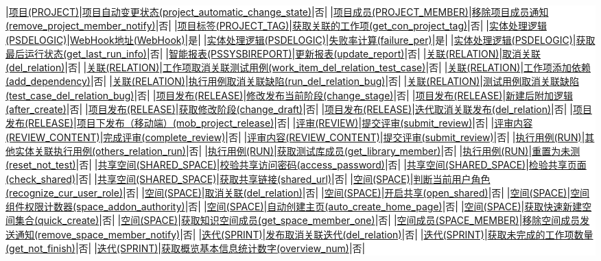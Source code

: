 |[项目(PROJECT)](module/ProjMgmt/project#处理逻辑)|[项目自动变更状态(project_automatic_change_state)](module/ProjMgmt/project/logic/project_automatic_change_state.md)|否|
|[项目成员(PROJECT_MEMBER)](module/ProjMgmt/project_member#处理逻辑)|[移除项目成员通知(remove_project_member_notify)](module/ProjMgmt/project_member/logic/remove_project_member_notify.md)|否|
|[项目标签(PROJECT_TAG)](module/ProjMgmt/project_tag#处理逻辑)|[获取关联的工作项(get_con_project_tag)](module/ProjMgmt/project_tag/logic/get_con_project_tag.md)|否|
|[实体处理逻辑(PSDELOGIC)](module/extension/PSDELogic#处理逻辑)|[WebHook地址(WebHook)](module/extension/PSDELogic/logic/WebHook.md)|是|
|[实体处理逻辑(PSDELOGIC)](module/extension/PSDELogic#处理逻辑)|[失败率计算(failure_per)](module/extension/PSDELogic/logic/failure_per.md)|是|
|[实体处理逻辑(PSDELOGIC)](module/extension/PSDELogic#处理逻辑)|[获取最后运行状态(get_last_run_info)](module/extension/PSDELogic/logic/get_last_run_info.md)|否|
|[智能报表(PSSYSBIREPORT)](module/extension/PSSysBIReport#处理逻辑)|[更新报表(update_report)](module/extension/PSSysBIReport/logic/update_report.md)|否|
|[关联(RELATION)](module/Base/relation#处理逻辑)|[取消关联(del_relation)](module/Base/relation/logic/del_relation.md)|否|
|[关联(RELATION)](module/Base/relation#处理逻辑)|[工作项取消关联测试用例(work_item_del_relation_test_case)](module/Base/relation/logic/work_item_del_relation_test_case.md)|否|
|[关联(RELATION)](module/Base/relation#处理逻辑)|[工作项添加依赖(add_dependency)](module/Base/relation/logic/add_dependency.md)|否|
|[关联(RELATION)](module/Base/relation#处理逻辑)|[执行用例取消关联缺陷(run_del_relation_bug)](module/Base/relation/logic/run_del_relation_bug.md)|否|
|[关联(RELATION)](module/Base/relation#处理逻辑)|[测试用例取消关联缺陷(test_case_del_relation_bug)](module/Base/relation/logic/test_case_del_relation_bug.md)|否|
|[项目发布(RELEASE)](module/ProjMgmt/release#处理逻辑)|[修改发布当前阶段(change_stage)](module/ProjMgmt/release/logic/change_stage.md)|否|
|[项目发布(RELEASE)](module/ProjMgmt/release#处理逻辑)|[新建后附加逻辑(after_create)](module/ProjMgmt/release/logic/after_create.md)|否|
|[项目发布(RELEASE)](module/ProjMgmt/release#处理逻辑)|[获取修改阶段(change_draft)](module/ProjMgmt/release/logic/change_draft.md)|否|
|[项目发布(RELEASE)](module/ProjMgmt/release#处理逻辑)|[迭代取消关联发布(del_relation)](module/ProjMgmt/release/logic/del_relation.md)|否|
|[项目发布(RELEASE)](module/ProjMgmt/release#处理逻辑)|[项目下发布（移动端）(mob_project_release)](module/ProjMgmt/release/logic/mob_project_release.md)|否|
|[评审(REVIEW)](module/TestMgmt/review#处理逻辑)|[提交评审(submit_review)](module/TestMgmt/review/logic/submit_review.md)|否|
|[评审内容(REVIEW_CONTENT)](module/TestMgmt/review_content#处理逻辑)|[完成评审(complete_review)](module/TestMgmt/review_content/logic/complete_review.md)|否|
|[评审内容(REVIEW_CONTENT)](module/TestMgmt/review_content#处理逻辑)|[提交评审(submit_review)](module/TestMgmt/review_content/logic/submit_review.md)|否|
|[执行用例(RUN)](module/TestMgmt/run#处理逻辑)|[其他实体关联执行用例(others_relation_run)](module/TestMgmt/run/logic/others_relation_run.md)|否|
|[执行用例(RUN)](module/TestMgmt/run#处理逻辑)|[获取测试库成员(get_library_member)](module/TestMgmt/run/logic/get_library_member.md)|否|
|[执行用例(RUN)](module/TestMgmt/run#处理逻辑)|[重置为未测(reset_not_test)](module/TestMgmt/run/logic/reset_not_test.md)|否|
|[共享空间(SHARED_SPACE)](module/Wiki/shared_space#处理逻辑)|[校验共享访问密码(access_password)](module/Wiki/shared_space/logic/access_password.md)|否|
|[共享空间(SHARED_SPACE)](module/Wiki/shared_space#处理逻辑)|[检验共享页面(check_shared)](module/Wiki/shared_space/logic/check_shared.md)|否|
|[共享空间(SHARED_SPACE)](module/Wiki/shared_space#处理逻辑)|[获取共享链接(shared_url)](module/Wiki/shared_space/logic/shared_url.md)|否|
|[空间(SPACE)](module/Wiki/space#处理逻辑)|[判断当前用户角色(recognize_cur_user_role)](module/Wiki/space/logic/recognize_cur_user_role.md)|否|
|[空间(SPACE)](module/Wiki/space#处理逻辑)|[取消关联(del_relation)](module/Wiki/space/logic/del_relation.md)|否|
|[空间(SPACE)](module/Wiki/space#处理逻辑)|[开启共享(open_shared)](module/Wiki/space/logic/open_shared.md)|否|
|[空间(SPACE)](module/Wiki/space#处理逻辑)|[空间组件权限计数器(space_addon_authority)](module/Wiki/space/logic/space_addon_authority.md)|否|
|[空间(SPACE)](module/Wiki/space#处理逻辑)|[自动创建主页(auto_create_home_page)](module/Wiki/space/logic/auto_create_home_page.md)|否|
|[空间(SPACE)](module/Wiki/space#处理逻辑)|[获取快速新建空间集合(quick_create)](module/Wiki/space/logic/quick_create.md)|否|
|[空间(SPACE)](module/Wiki/space#处理逻辑)|[获取知识空间成员(get_space_member_one)](module/Wiki/space/logic/get_space_member_one.md)|否|
|[空间成员(SPACE_MEMBER)](module/Wiki/space_member#处理逻辑)|[移除空间成员发送通知(remove_space_member_notify)](module/Wiki/space_member/logic/remove_space_member_notify.md)|否|
|[迭代(SPRINT)](module/ProjMgmt/sprint#处理逻辑)|[发布取消关联迭代(del_relation)](module/ProjMgmt/sprint/logic/del_relation.md)|否|
|[迭代(SPRINT)](module/ProjMgmt/sprint#处理逻辑)|[获取未完成的工作项数量(get_not_finish)](module/ProjMgmt/sprint/logic/get_not_finish.md)|否|
|[迭代(SPRINT)](module/ProjMgmt/sprint#处理逻辑)|[获取概览基本信息统计数字(overview_num)](module/ProjMgmt/sprint/logic/overview_num.md)|否|